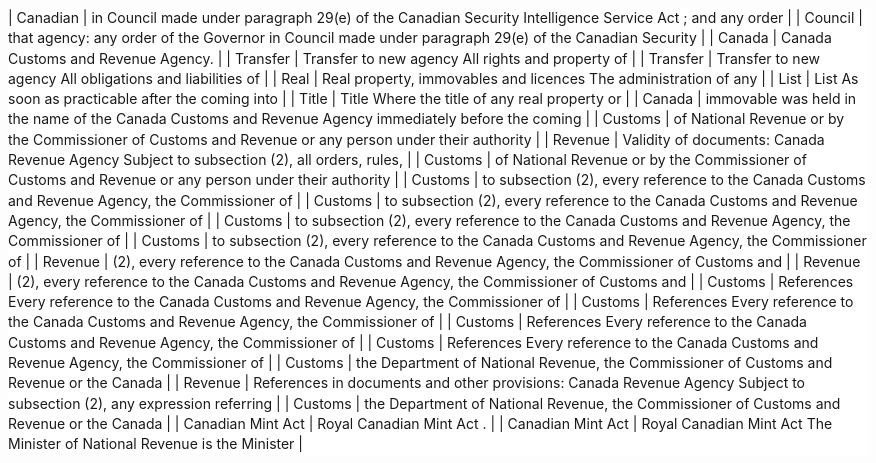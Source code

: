 | Canadian                                                        | in Council made under paragraph 29(e) of the Canadian Security Intelligence Service Act ; and any order                                          |
| Council                                                         | that agency: any order of the Governor in Council made under paragraph 29(e) of the Canadian Security                                            |
| Canada                                                          | Canada  Customs and Revenue Agency.                                                                                                              |
| Transfer                                                        | Transfer to new agency All rights and property of                                                                                                |
| Transfer                                                        | Transfer to new agency All obligations and liabilities of                                                                                        |
| Real                                                            | Real property, immovables and licences The administration of any                                                                                 |
| List                                                            | List As soon as practicable after the coming into                                                                                                |
| Title                                                           | Title Where the title of any real property or                                                                                                    |
| Canada                                                          | immovable was held in the name of the Canada Customs and Revenue Agency immediately before the coming                                            |
| Customs                                                         | of National Revenue or by the Commissioner of Customs and Revenue or any person under their authority                                            |
| Revenue                                                         | Validity of documents: Canada  Revenue Agency Subject to subsection (2), all orders, rules,                                                      |
| Customs                                                         | of National Revenue or by the Commissioner of Customs and Revenue or any person under their authority                                            |
| Customs                                                         | to subsection (2), every reference to the Canada Customs  and Revenue Agency, the Commissioner of                                                |
| Customs                                                         | to subsection (2), every reference to the Canada Customs  and Revenue Agency, the Commissioner of                                                |
| Customs                                                         | to subsection (2), every reference to the Canada Customs  and Revenue Agency, the Commissioner of                                                |
| Customs                                                         | to subsection (2), every reference to the Canada Customs  and Revenue Agency, the Commissioner of                                                |
| Revenue                                                         | (2), every reference to the Canada Customs and Revenue  Agency, the Commissioner of Customs and                                                  |
| Revenue                                                         | (2), every reference to the Canada Customs and Revenue  Agency, the Commissioner of Customs and                                                  |
| Customs                                                         | References Every reference to the Canada  Customs  and Revenue Agency, the Commissioner of                                                       |
| Customs                                                         | References Every reference to the Canada  Customs  and Revenue Agency, the Commissioner of                                                       |
| Customs                                                         | References Every reference to the Canada  Customs  and Revenue Agency, the Commissioner of                                                       |
| Customs                                                         | References Every reference to the Canada  Customs  and Revenue Agency, the Commissioner of                                                       |
| Customs                                                         | the Department of National Revenue, the Commissioner of Customs  and Revenue or the Canada                                                       |
| Revenue                                                         | References in documents and other provisions: Canada  Revenue Agency Subject to subsection (2), any expression referring                         |
| Customs                                                         | the Department of National Revenue, the Commissioner of Customs  and Revenue or the Canada                                                       |
| Canadian Mint Act                                               | Royal  Canadian Mint Act .                                                                                                                       |
| Canadian Mint Act                                               | Royal  Canadian Mint Act The Minister of National Revenue is the Minister                                                                        |